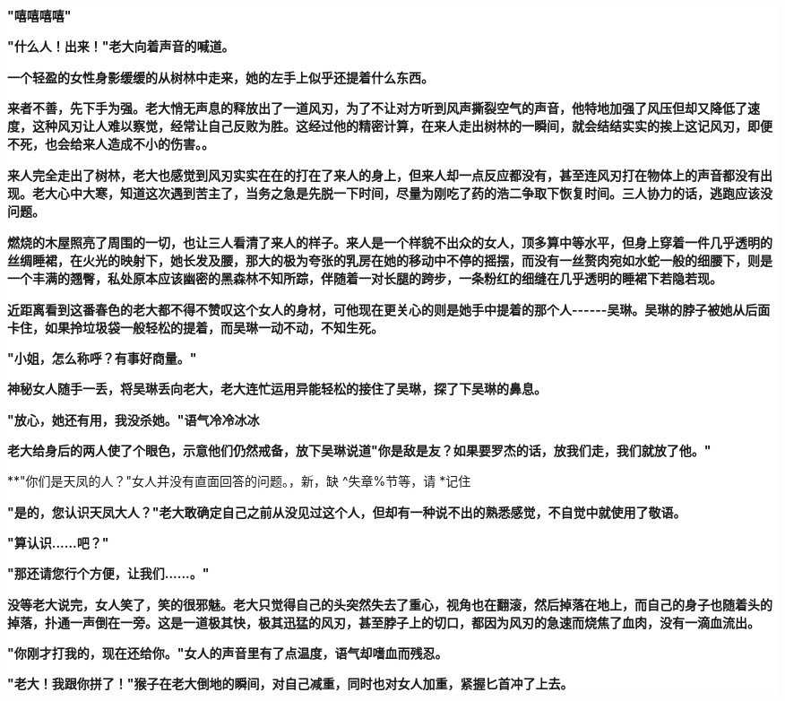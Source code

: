 

**"嘻嘻嘻嘻"**



**"什么人！出来！"老大向着声音的喊道。**



**一个轻盈的女性身影缓缓的从树林中走来，她的左手上似乎还提着什么东西。**



**来者不善，先下手为强。老大悄无声息的释放出了一道风刃，为了不让对方听到风声撕裂空气的声音，他特地加强了风压但却又降低了速度，这种风刃让人难以察觉，经常让自己反败为胜。这经过他的精密计算，在来人走出树林的一瞬间，就会结结实实的挨上这记风刃，即便不死，也会给来人造成不小的伤害。。**



**来人完全走出了树林，老大也感觉到风刃实实在在的打在了来人的身上，但来人却一点反应都没有，甚至连风刃打在物体上的声音都没有出现。老大心中大寒，知道这次遇到苦主了，当务之急是先脱一下时间，尽量为刚吃了药的浩二争取下恢复时间。三人协力的话，逃跑应该没问题。**



**燃烧的木屋照亮了周围的一切，也让三人看清了来人的样子。来人是一个样貌不出众的女人，顶多算中等水平，但身上穿着一件几乎透明的丝绸睡裙，在火光的映射下，她长发及腰，那大的极为夸张的乳房在她的移动中不停的摇摆，而没有一丝赘肉宛如水蛇一般的细腰下，则是一个丰满的翘臀，私处原本应该幽密的黑森林不知所踪，伴随着一对长腿的跨步，一条粉红的细缝在几乎透明的睡裙下若隐若现。**



**近距离看到这番春色的老大都不得不赞叹这个女人的身材，可他现在更关心的则是她手中提着的那个人------吴琳。吴琳的脖子被她从后面卡住，如果拎垃圾袋一般轻松的提着，而吴琳一动不动，不知生死。**



**"小姐，怎么称呼？有事好商量。"**



**神秘女人随手一丢，将吴琳丢向老大，老大连忙运用异能轻松的接住了吴琳，探了下吴琳的鼻息。**



**"放心，她还有用，我没杀她。"语气冷冷冰冰**



**老大给身后的两人使了个眼色，示意他们仍然戒备，放下吴琳说道"你是敌是友？如果要罗杰的话，放我们走，我们就放了他。"**



**"你们是天凤的人？"女人并没有直面回答的问题。，新，缺 ^失章%节等，请 *记住



**"是的，您认识天凤大人？"老大敢确定自己之前从没见过这个人，但却有一种说不出的熟悉感觉，不自觉中就使用了敬语。**



**"算认识......吧？"**



**"那还请您行个方便，让我们......。"**



**没等老大说完，女人笑了，笑的很邪魅。老大只觉得自己的头突然失去了重心，视角也在翻滚，然后掉落在地上，而自己的身子也随着头的掉落，扑通一声倒在一旁。这是一道极其快，极其迅猛的风刃，甚至脖子上的切口，都因为风刃的急速而烧焦了血肉，没有一滴血流出。**



**"你刚才打我的，现在还给你。"女人的声音里有了点温度，语气却嗜血而残忍。**



**"老大！我跟你拼了！"猴子在老大倒地的瞬间，对自己减重，同时也对女人加重，紧握匕首冲了上去。**
